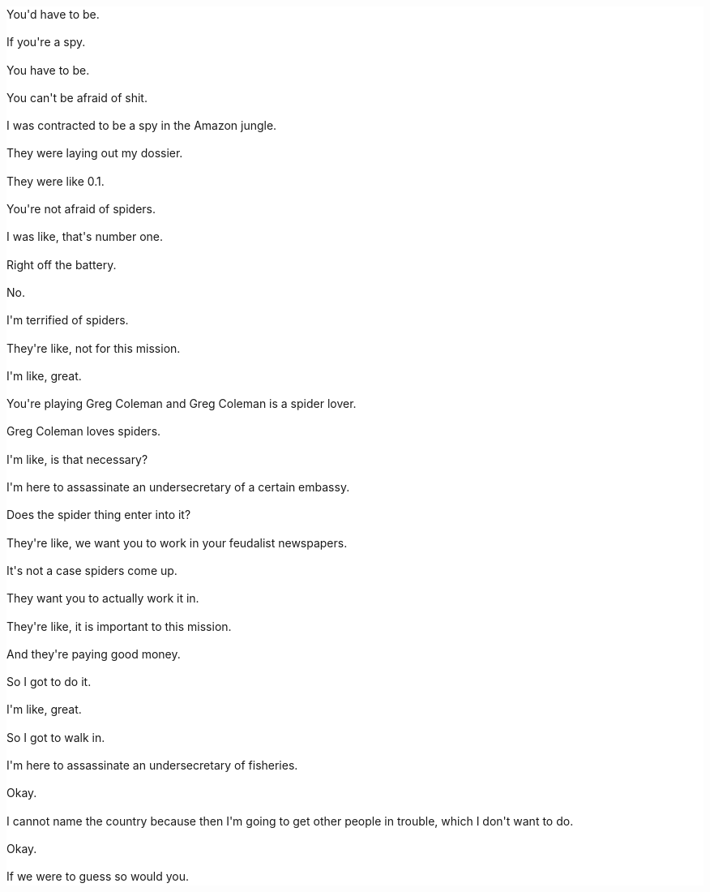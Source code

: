You'd have to be.

If you're a spy.

You have to be.

You can't be afraid of shit.

I was contracted to be a spy in the Amazon jungle.

They were laying out my dossier.

They were like 0.1.

You're not afraid of spiders.

I was like, that's number one.

Right off the battery.

No.

I'm terrified of spiders.

They're like, not for this mission.

I'm like, great.

You're playing Greg Coleman and Greg Coleman is a spider lover.

Greg Coleman loves spiders.

I'm like, is that necessary?

I'm here to assassinate an undersecretary of a certain embassy.

Does the spider thing enter into it?

They're like, we want you to work in your feudalist newspapers.

It's not a case spiders come up.

They want you to actually work it in.

They're like, it is important to this mission.

And they're paying good money.

So I got to do it.

I'm like, great.

So I got to walk in.

I'm here to assassinate an undersecretary of fisheries.

Okay.

I cannot name the country because then I'm going to get other people in trouble, which I don't want to do.

Okay.

If we were to guess so would you.
